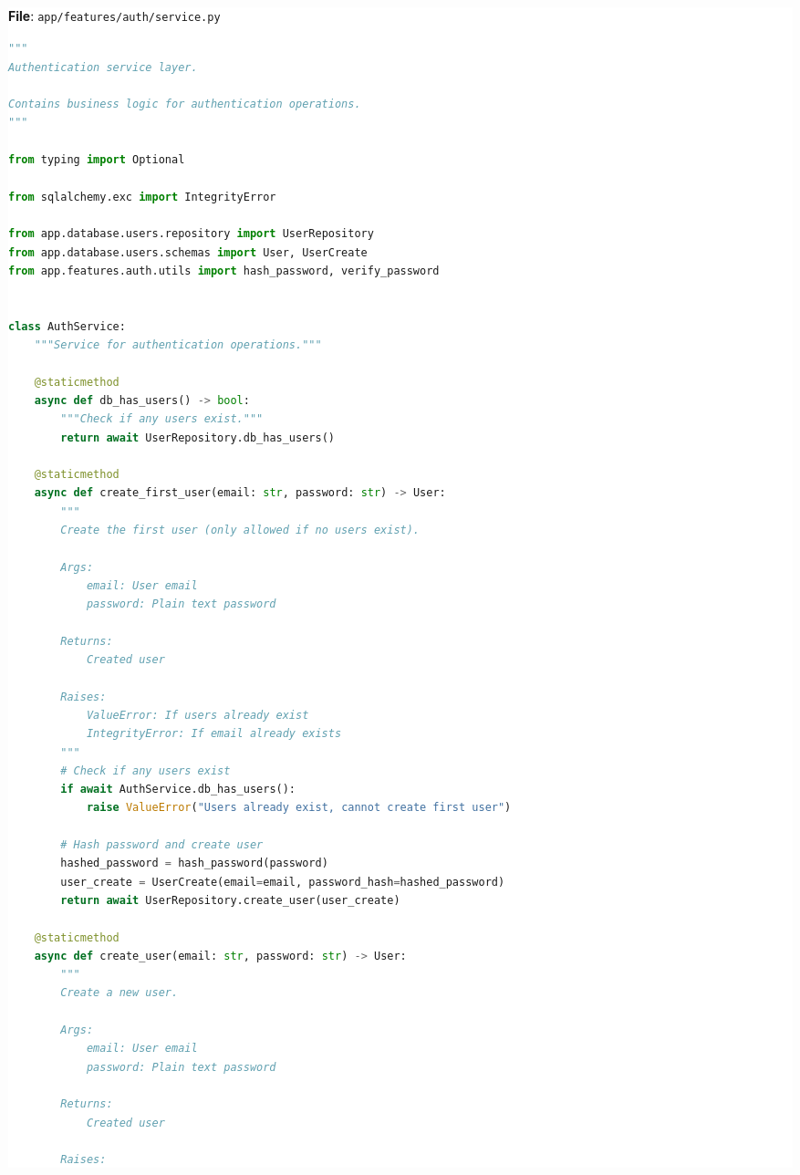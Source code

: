 **File**: `app/features/auth/service.py`

```python
"""
Authentication service layer.

Contains business logic for authentication operations.
"""

from typing import Optional

from sqlalchemy.exc import IntegrityError

from app.database.users.repository import UserRepository
from app.database.users.schemas import User, UserCreate
from app.features.auth.utils import hash_password, verify_password


class AuthService:
    """Service for authentication operations."""

    @staticmethod
    async def db_has_users() -> bool:
        """Check if any users exist."""
        return await UserRepository.db_has_users()

    @staticmethod
    async def create_first_user(email: str, password: str) -> User:
        """
        Create the first user (only allowed if no users exist).

        Args:
            email: User email
            password: Plain text password

        Returns:
            Created user

        Raises:
            ValueError: If users already exist
            IntegrityError: If email already exists
        """
        # Check if any users exist
        if await AuthService.db_has_users():
            raise ValueError("Users already exist, cannot create first user")

        # Hash password and create user
        hashed_password = hash_password(password)
        user_create = UserCreate(email=email, password_hash=hashed_password)
        return await UserRepository.create_user(user_create)

    @staticmethod
    async def create_user(email: str, password: str) -> User:
        """
        Create a new user.

        Args:
            email: User email
            password: Plain text password

        Returns:
            Created user

        Raises:
```